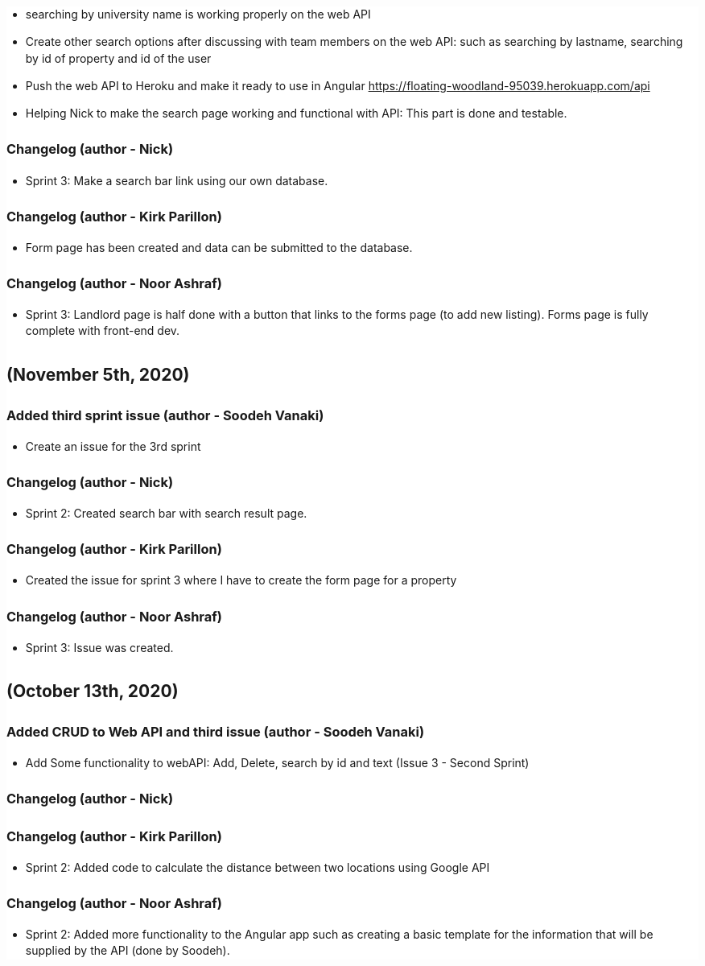 - searching by university name is working properly on the web API

- Create other search options after discussing with team members on the web API: such as searching by lastname, searching by id of property and id of the user

- Push the web API to Heroku and make it ready to use in Angular
https://floating-woodland-95039.herokuapp.com/api

- Helping Nick to make the search page working and functional with API: This part is done and testable.

### Changelog (author - Nick)
* Sprint 3: Make a search bar link using our own database.

### Changelog (author - Kirk Parillon)
* Form page has been created and data can be submitted to the database.

### Changelog (author - Noor Ashraf)
* Sprint 3: Landlord page is half done with a button that links to the forms page (to add new listing). Forms page is fully complete with front-end dev.

## (November 5th, 2020)

### Added third sprint issue (author - Soodeh Vanaki)
* Create an issue for the 3rd sprint

### Changelog (author - Nick)
* Sprint 2: Created search bar with search result page. 

### Changelog (author - Kirk Parillon)
* Created the issue for sprint 3 where I have to create the form page for a property

### Changelog (author - Noor Ashraf)
* Sprint 3: Issue was created.

## (October 13th, 2020)

### Added CRUD to Web API and third issue (author - Soodeh Vanaki)
* Add Some functionality to webAPI: Add, Delete, search by id and text (Issue 3 - Second Sprint)

### Changelog (author - Nick)

### Changelog (author - Kirk Parillon)
* Sprint 2: Added code to calculate the distance between two locations using Google API

### Changelog (author - Noor Ashraf)
* Sprint 2: Added more functionality to the Angular app such as creating a basic template for the information that will be supplied by the API (done by Soodeh).
